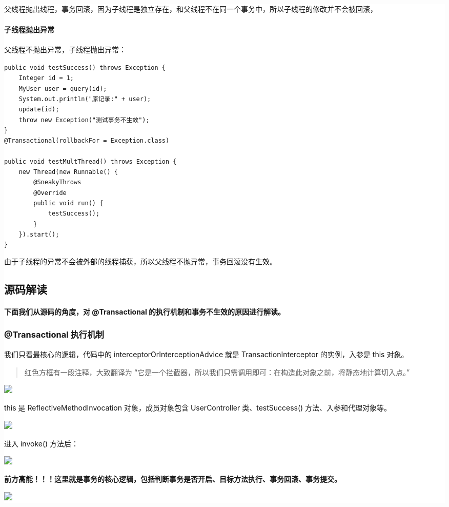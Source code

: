 ```
```

父线程抛出线程，事务回滚，因为子线程是独立存在，和父线程不在同一个事务中，所以子线程的修改并不会被回滚，

#### 子线程抛出异常

父线程不抛出异常，子线程抛出异常：

```
public void testSuccess() throws Exception {
    Integer id = 1;
    MyUser user = query(id);
    System.out.println("原记录:" + user);
    update(id);
    throw new Exception("测试事务不生效");
}
@Transactional(rollbackFor = Exception.class)

public void testMultThread() throws Exception {
    new Thread(new Runnable() {
        @SneakyThrows
        @Override
        public void run() {
            testSuccess();
        }
    }).start();
}
```

由于子线程的异常不会被外部的线程捕获，所以父线程不抛异常，事务回滚没有生效。

## 源码解读

**下面我们从源码的角度，对 @Transactional 的执行机制和事务不生效的原因进行解读。**

### @Transactional 执行机制

我们只看最核心的逻辑，代码中的 interceptorOrInterceptionAdvice 就是 TransactionInterceptor 的实例，入参是 this 对象。

> 红色方框有一段注释，大致翻译为 “它是一个拦截器，所以我们只需调用即可：在构造此对象之前，将静态地计算切入点。”

![](http://cdn.tobebetterjavaer.com/tobebetterjavaer/images/nice-article/weixin-gongsxlygtsbtransactionalswzxyydlhcq-3995e575-2cd3-4f62-80d9-c0fbba3c99b9.jpg)

this 是 ReflectiveMethodInvocation 对象，成员对象包含 UserController 类、testSuccess() 方法、入参和代理对象等。

![](http://cdn.tobebetterjavaer.com/tobebetterjavaer/images/nice-article/weixin-gongsxlygtsbtransactionalswzxyydlhcq-47edf894-16e1-423b-a59a-cbb1bf1f5fba.jpg)

进入 invoke() 方法后：

![](http://cdn.tobebetterjavaer.com/tobebetterjavaer/images/nice-article/weixin-gongsxlygtsbtransactionalswzxyydlhcq-a4464977-3c8f-4800-8ffd-c4e458828b0e.jpg)

**前方高能！！！这里就是事务的核心逻辑，包括判断事务是否开启、目标方法执行、事务回滚、事务提交。**

![](http://cdn.tobebetterjavaer.com/tobebetterjavaer/images/nice-article/weixin-gongsxlygtsbtransactionalswzxyydlhcq-4b46998f-2c1a-4e7c-abc7-e34113ea33f3.jpg)
